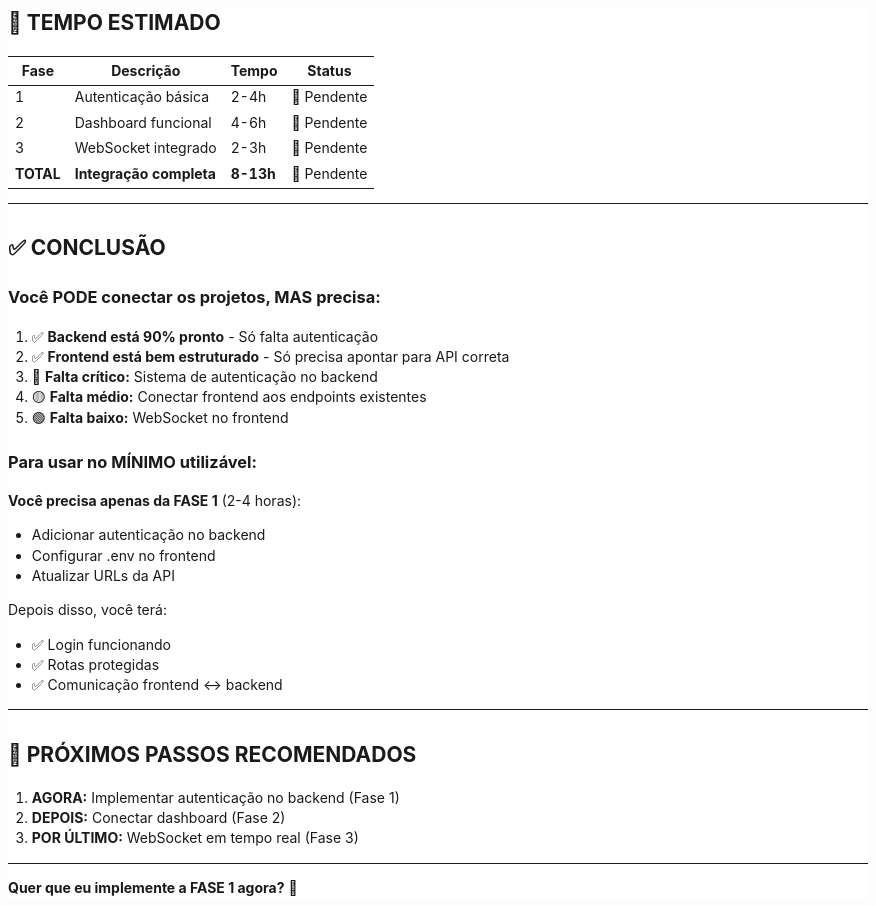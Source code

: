 
## 🎯 TEMPO ESTIMADO

| Fase | Descrição | Tempo | Status |
|------|-----------|-------|--------|
| 1 | Autenticação básica | 2-4h | 🔴 Pendente |
| 2 | Dashboard funcional | 4-6h | 🔴 Pendente |
| 3 | WebSocket integrado | 2-3h | 🔴 Pendente |
| **TOTAL** | **Integração completa** | **8-13h** | 🔴 Pendente |

---

## ✅ CONCLUSÃO

### Você PODE conectar os projetos, MAS precisa:

1. ✅ **Backend está 90% pronto** - Só falta autenticação
2. ✅ **Frontend está bem estruturado** - Só precisa apontar para API correta
3. 🔴 **Falta crítico:** Sistema de autenticação no backend
4. 🟡 **Falta médio:** Conectar frontend aos endpoints existentes
5. 🟢 **Falta baixo:** WebSocket no frontend

### Para usar no MÍNIMO utilizável:

**Você precisa apenas da FASE 1** (2-4 horas):
- Adicionar autenticação no backend
- Configurar .env no frontend
- Atualizar URLs da API

Depois disso, você terá:
- ✅ Login funcionando
- ✅ Rotas protegidas
- ✅ Comunicação frontend ↔ backend

---

## 🚀 PRÓXIMOS PASSOS RECOMENDADOS

1. **AGORA:** Implementar autenticação no backend (Fase 1)
2. **DEPOIS:** Conectar dashboard (Fase 2)
3. **POR ÚLTIMO:** WebSocket em tempo real (Fase 3)

---

**Quer que eu implemente a FASE 1 agora?** 🚀
